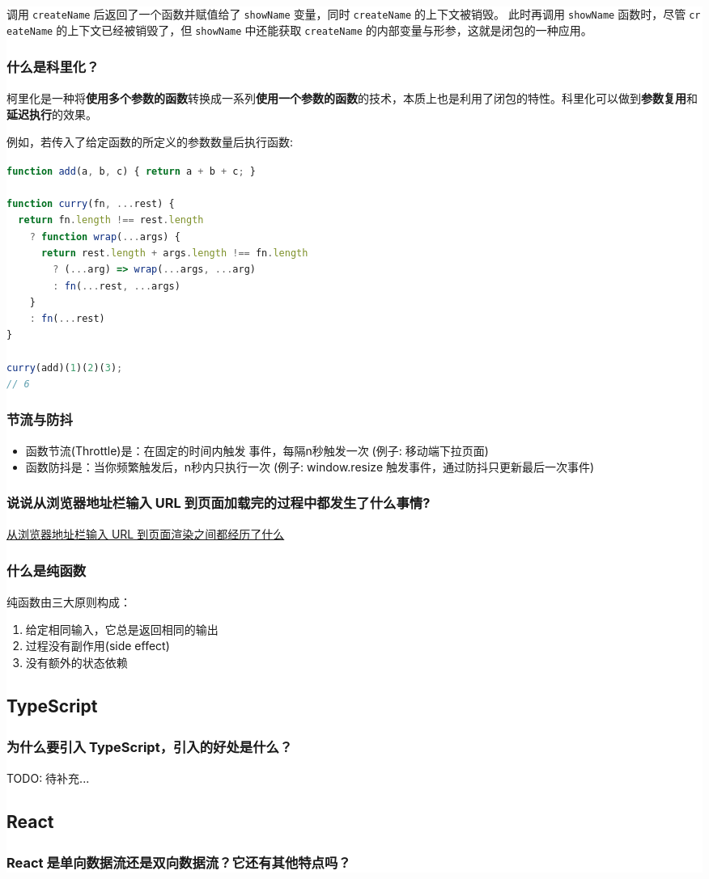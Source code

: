 调用 `createName` 后返回了一个函数并赋值给了 `showName` 变量，同时 `createName` 的上下文被销毁。
此时再调用 `showName` 函数时，尽管 `createName` 的上下文已经被销毁了，但 `showName` 中还能获取 `createName` 的内部变量与形参，这就是闭包的一种应用。

### 什么是科里化？

柯里化是一种将**使用多个参数的函数**转换成一系列**使用一个参数的函数**的技术，本质上也是利用了闭包的特性。科里化可以做到**参数复用**和**延迟执行**的效果。

例如，若传入了给定函数的所定义的参数数量后执行函数:

``` js
function add(a, b, c) { return a + b + c; }

function curry(fn, ...rest) {
  return fn.length !== rest.length
    ? function wrap(...args) {
      return rest.length + args.length !== fn.length
        ? (...arg) => wrap(...args, ...arg)
        : fn(...rest, ...args)
    }
    : fn(...rest)
}

curry(add)(1)(2)(3);
// 6
```

### 节流与防抖

- 函数节流(Throttle)是：在固定的时间内触发  事件，每隔n秒触发一次 (例子: 移动端下拉页面)
- 函数防抖是：当你频繁触发后，n秒内只执行一次 (例子: window.resize 触发事件，通过防抖只更新最后一次事件)

### 说说从浏览器地址栏输入 URL 到页面加载完的过程中都发生了什么事情?

[从浏览器地址栏输入 URL 到页面渲染之间都经历了什么](https://zhuanlan.zhihu.com/p/95904514)

### 什么是纯函数

纯函数由三大原则构成：

1. 给定相同输入，它总是返回相同的输出
2. 过程没有副作用(side effect)
3. 没有额外的状态依赖

## TypeScript

### 为什么要引入 TypeScript，引入的好处是什么？

TODO: 待补充...

## React

### React 是单向数据流还是双向数据流？它还有其他特点吗？
